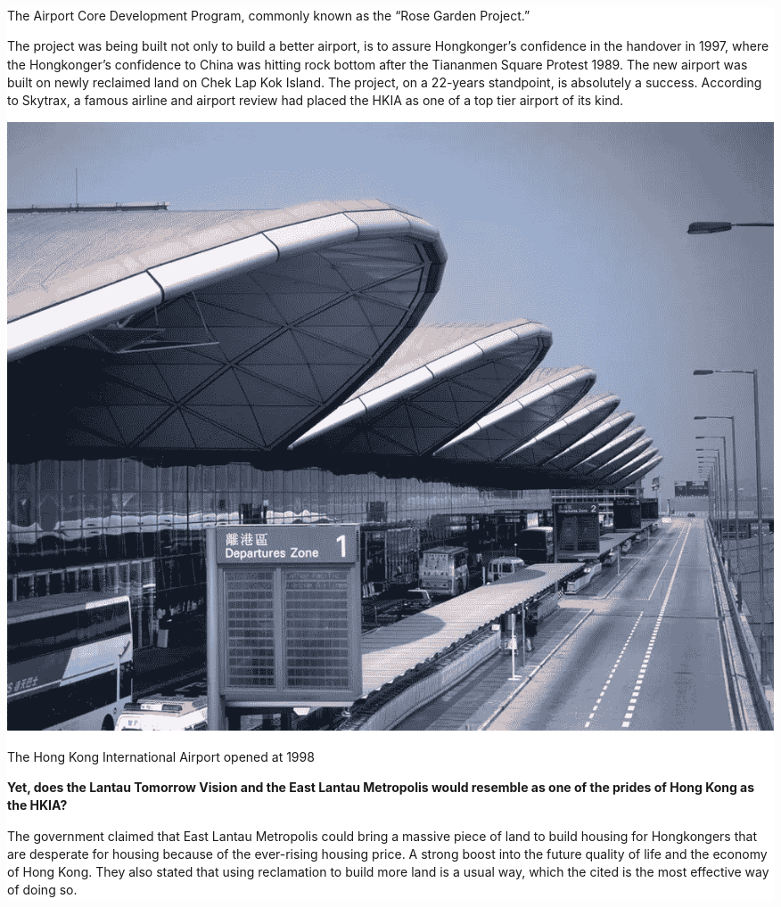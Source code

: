 The Airport Core Development Program, commonly known as the “Rose Garden Project.”

The project was being built not only to build a better airport, is to assure Hongkonger’s confidence in the handover in 1997, where the Hongkonger’s confidence to China was hitting rock bottom after the Tiananmen Square Protest 1989\. The new airport was built on newly reclaimed land on Chek Lap Kok Island. The project, on a 22-years standpoint, is absolutely a success. According to Skytrax, a famous airline and airport review had placed the HKIA as one of a top tier airport of its kind.

![](img/a8990a93b6ef1215ff1c49c35a1b37d8.png)

The Hong Kong International Airport opened at 1998

**Yet, does the Lantau Tomorrow Vision and the East Lantau Metropolis would resemble as one of the prides of Hong Kong as the HKIA?**

The government claimed that East Lantau Metropolis could bring a massive piece of land to build housing for Hongkongers that are desperate for housing because of the ever-rising housing price. A strong boost into the future quality of life and the economy of Hong Kong. They also stated that using reclamation to build more land is a usual way, which the cited is the most effective way of doing so.
